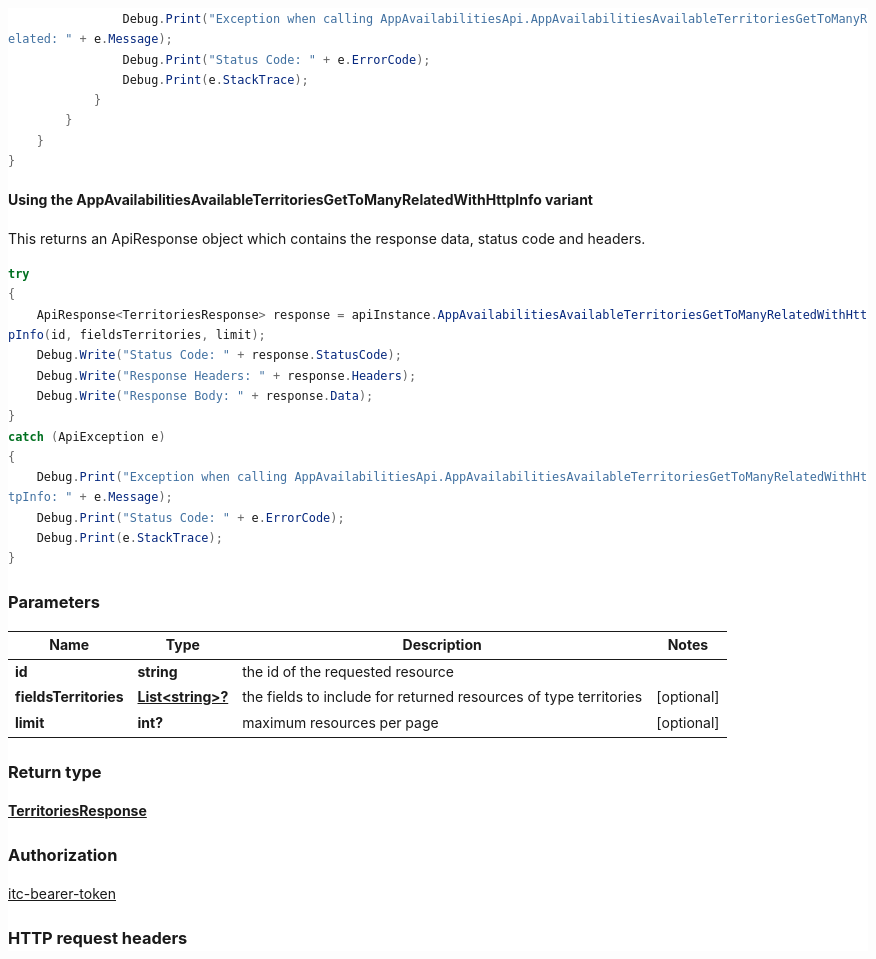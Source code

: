 ```csharp
                Debug.Print("Exception when calling AppAvailabilitiesApi.AppAvailabilitiesAvailableTerritoriesGetToManyRelated: " + e.Message);
                Debug.Print("Status Code: " + e.ErrorCode);
                Debug.Print(e.StackTrace);
            }
        }
    }
}
```

#### Using the AppAvailabilitiesAvailableTerritoriesGetToManyRelatedWithHttpInfo variant
This returns an ApiResponse object which contains the response data, status code and headers.

```csharp
try
{
    ApiResponse<TerritoriesResponse> response = apiInstance.AppAvailabilitiesAvailableTerritoriesGetToManyRelatedWithHttpInfo(id, fieldsTerritories, limit);
    Debug.Write("Status Code: " + response.StatusCode);
    Debug.Write("Response Headers: " + response.Headers);
    Debug.Write("Response Body: " + response.Data);
}
catch (ApiException e)
{
    Debug.Print("Exception when calling AppAvailabilitiesApi.AppAvailabilitiesAvailableTerritoriesGetToManyRelatedWithHttpInfo: " + e.Message);
    Debug.Print("Status Code: " + e.ErrorCode);
    Debug.Print(e.StackTrace);
}
```

### Parameters

| Name | Type | Description | Notes |
|------|------|-------------|-------|
| **id** | **string** | the id of the requested resource |  |
| **fieldsTerritories** | [**List&lt;string&gt;?**](string.md) | the fields to include for returned resources of type territories | [optional]  |
| **limit** | **int?** | maximum resources per page | [optional]  |

### Return type

[**TerritoriesResponse**](TerritoriesResponse.md)

### Authorization

[itc-bearer-token](../README.md#itc-bearer-token)

### HTTP request headers
